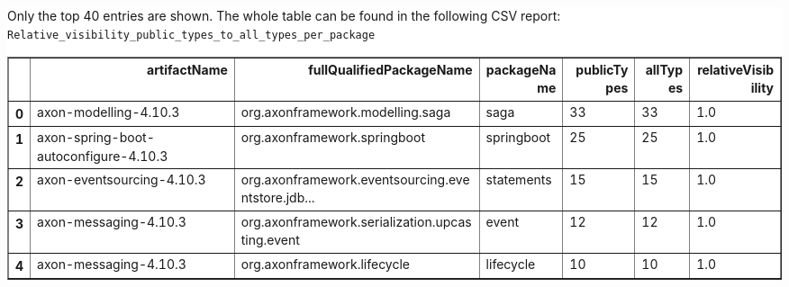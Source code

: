 Only the top 40 entries are shown. The whole table can be found in the following CSV report:  
`Relative_visibility_public_types_to_all_types_per_package`




<div>
<table border="1" class="dataframe">
  <thead>
    <tr style="text-align: right;">
      <th></th>
      <th>artifactName</th>
      <th>fullQualifiedPackageName</th>
      <th>packageName</th>
      <th>publicTypes</th>
      <th>allTypes</th>
      <th>relativeVisibility</th>
    </tr>
  </thead>
  <tbody>
    <tr>
      <th>0</th>
      <td>axon-modelling-4.10.3</td>
      <td>org.axonframework.modelling.saga</td>
      <td>saga</td>
      <td>33</td>
      <td>33</td>
      <td>1.0</td>
    </tr>
    <tr>
      <th>1</th>
      <td>axon-spring-boot-autoconfigure-4.10.3</td>
      <td>org.axonframework.springboot</td>
      <td>springboot</td>
      <td>25</td>
      <td>25</td>
      <td>1.0</td>
    </tr>
    <tr>
      <th>2</th>
      <td>axon-eventsourcing-4.10.3</td>
      <td>org.axonframework.eventsourcing.eventstore.jdb...</td>
      <td>statements</td>
      <td>15</td>
      <td>15</td>
      <td>1.0</td>
    </tr>
    <tr>
      <th>3</th>
      <td>axon-messaging-4.10.3</td>
      <td>org.axonframework.serialization.upcasting.event</td>
      <td>event</td>
      <td>12</td>
      <td>12</td>
      <td>1.0</td>
    </tr>
    <tr>
      <th>4</th>
      <td>axon-messaging-4.10.3</td>
      <td>org.axonframework.lifecycle</td>
      <td>lifecycle</td>
      <td>10</td>
      <td>10</td>
      <td>1.0</td>
    </tr>